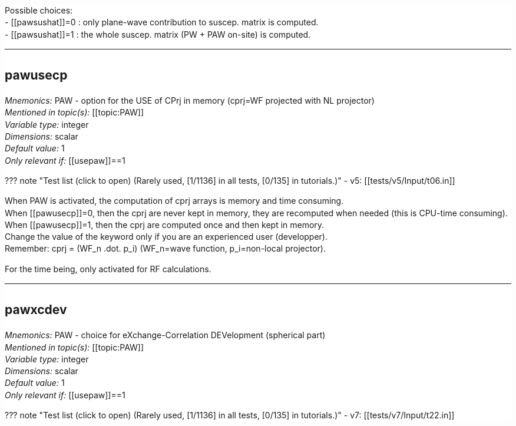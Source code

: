 
Possible choices:  
\- [[pawsushat]]=0 : only plane-wave contribution to suscep. matrix is
computed.  
\- [[pawsushat]]=1 : the whole suscep. matrix (PW + PAW on-site) is computed.  


* * *

## **pawusecp** 


*Mnemonics:* PAW - option for the USE of CPrj in memory (cprj=WF projected with NL projector)  
*Mentioned in topic(s):* [[topic:PAW]]  
*Variable type:* integer  
*Dimensions:* scalar  
*Default value:* 1  
*Only relevant if:* [[usepaw]]==1  

??? note "Test list (click to open) (Rarely used, [1/1136] in all tests, [0/135] in tutorials.)"
    - v5:  [[tests/v5/Input/t06.in]]






  
When PAW is activated, the computation of cprj arrays is memory and time
consuming.  
When [[pawusecp]]=0, then the cprj are never kept in memory, they are
recomputed when needed (this is CPU-time consuming). When [[pawusecp]]=1, then
the cprj are computed once and then kept in memory.  
Change the value of the keyword only if you are an experienced user
(developper).  
Remember: cprj = (WF_n .dot. p_i) (WF_n=wave function, p_i=non-local
projector).  
  
For the time being, only activated for RF calculations.  


* * *

## **pawxcdev** 


*Mnemonics:* PAW - choice for eXchange-Correlation DEVelopment (spherical part)  
*Mentioned in topic(s):* [[topic:PAW]]  
*Variable type:* integer  
*Dimensions:* scalar  
*Default value:* 1  
*Only relevant if:* [[usepaw]]==1  

??? note "Test list (click to open) (Rarely used, [1/1136] in all tests, [0/135] in tutorials.)"
    - v7:  [[tests/v7/Input/t22.in]]





